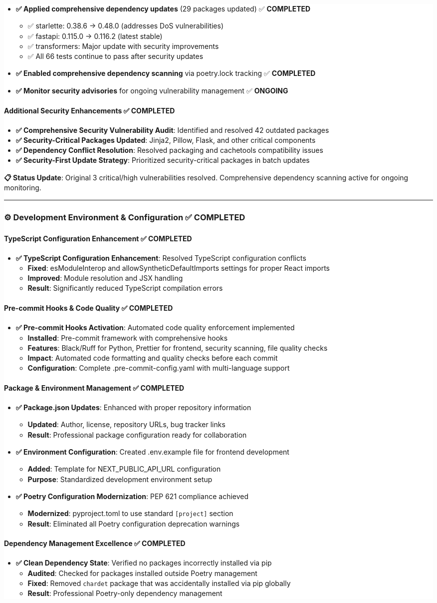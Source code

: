 - **✅ Applied comprehensive dependency updates** (29 packages updated) ✅ **COMPLETED**
  - ✅ starlette: 0.38.6 → 0.48.0 (addresses DoS vulnerabilities)
  - ✅ fastapi: 0.115.0 → 0.116.2 (latest stable)
  - ✅ transformers: Major update with security improvements
  - ✅ All 66 tests continue to pass after security updates

- **✅ Enabled comprehensive dependency scanning** via poetry.lock tracking ✅ **COMPLETED**
- **✅ Monitor security advisories** for ongoing vulnerability management ✅ **ONGOING**

#### Additional Security Enhancements ✅ **COMPLETED**
- **✅ Comprehensive Security Vulnerability Audit**: Identified and resolved 42 outdated packages
- **✅ Security-Critical Packages Updated**: Jinja2, Pillow, Flask, and other critical components
- **✅ Dependency Conflict Resolution**: Resolved packaging and cachetools compatibility issues
- **✅ Security-First Update Strategy**: Prioritized security-critical packages in batch updates

**📋 Status Update**: Original 3 critical/high vulnerabilities resolved. Comprehensive dependency scanning active for ongoing monitoring.

---

### **⚙️ Development Environment & Configuration** ✅ **COMPLETED**

#### TypeScript Configuration Enhancement ✅ **COMPLETED**
- **✅ TypeScript Configuration Enhancement**: Resolved TypeScript configuration conflicts
  - **Fixed**: esModuleInterop and allowSyntheticDefaultImports settings for proper React imports
  - **Improved**: Module resolution and JSX handling
  - **Result**: Significantly reduced TypeScript compilation errors

#### Pre-commit Hooks & Code Quality ✅ **COMPLETED**
- **✅ Pre-commit Hooks Activation**: Automated code quality enforcement implemented
  - **Installed**: Pre-commit framework with comprehensive hooks
  - **Features**: Black/Ruff for Python, Prettier for frontend, security scanning, file quality checks
  - **Impact**: Automated code formatting and quality checks before each commit
  - **Configuration**: Complete .pre-commit-config.yaml with multi-language support

#### Package & Environment Management ✅ **COMPLETED**
- **✅ Package.json Updates**: Enhanced with proper repository information
  - **Updated**: Author, license, repository URLs, bug tracker links
  - **Result**: Professional package configuration ready for collaboration

- **✅ Environment Configuration**: Created .env.example file for frontend development
  - **Added**: Template for NEXT_PUBLIC_API_URL configuration
  - **Purpose**: Standardized development environment setup

- **✅ Poetry Configuration Modernization**: PEP 621 compliance achieved
  - **Modernized**: pyproject.toml to use standard `[project]` section
  - **Result**: Eliminated all Poetry configuration deprecation warnings

#### Dependency Management Excellence ✅ **COMPLETED**
- **✅ Clean Dependency State**: Verified no packages incorrectly installed via pip
  - **Audited**: Checked for packages installed outside Poetry management
  - **Fixed**: Removed `chardet` package that was accidentally installed via pip globally
  - **Result**: Professional Poetry-only dependency management
